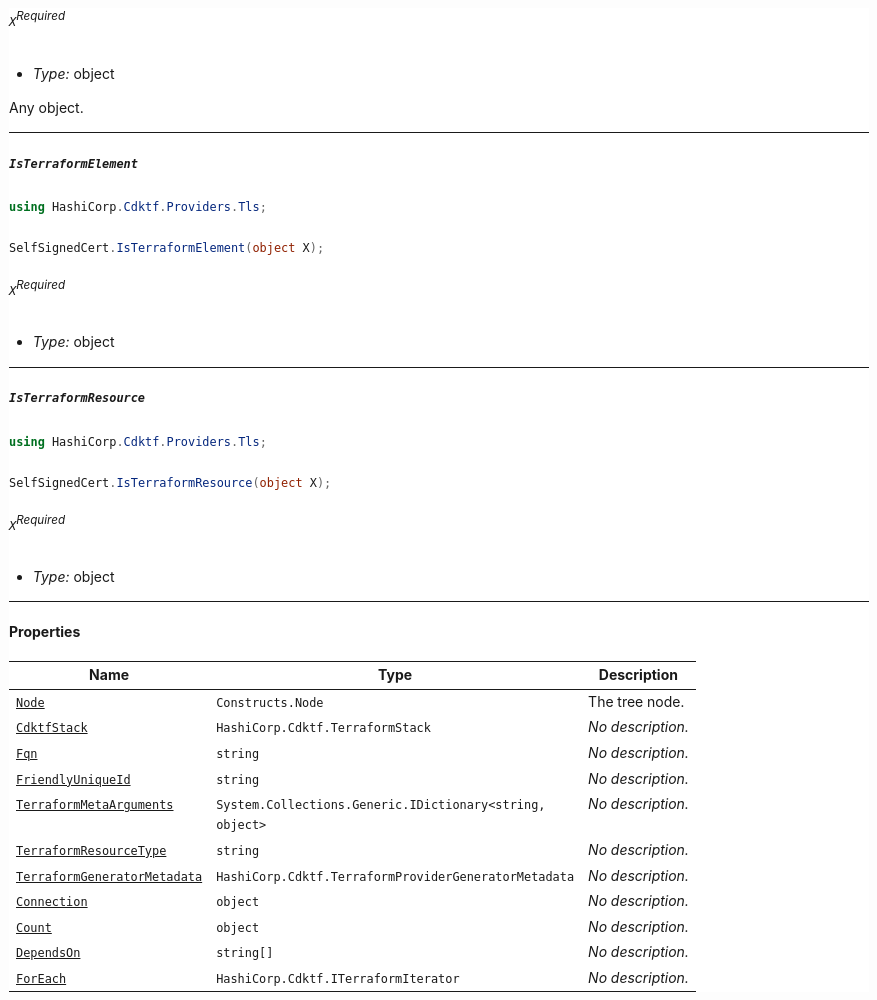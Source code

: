 ###### `X`<sup>Required</sup> <a name="X" id="@cdktf/provider-tls.selfSignedCert.SelfSignedCert.isConstruct.parameter.x"></a>

- *Type:* object

Any object.

---

##### `IsTerraformElement` <a name="IsTerraformElement" id="@cdktf/provider-tls.selfSignedCert.SelfSignedCert.isTerraformElement"></a>

```csharp
using HashiCorp.Cdktf.Providers.Tls;

SelfSignedCert.IsTerraformElement(object X);
```

###### `X`<sup>Required</sup> <a name="X" id="@cdktf/provider-tls.selfSignedCert.SelfSignedCert.isTerraformElement.parameter.x"></a>

- *Type:* object

---

##### `IsTerraformResource` <a name="IsTerraformResource" id="@cdktf/provider-tls.selfSignedCert.SelfSignedCert.isTerraformResource"></a>

```csharp
using HashiCorp.Cdktf.Providers.Tls;

SelfSignedCert.IsTerraformResource(object X);
```

###### `X`<sup>Required</sup> <a name="X" id="@cdktf/provider-tls.selfSignedCert.SelfSignedCert.isTerraformResource.parameter.x"></a>

- *Type:* object

---

#### Properties <a name="Properties" id="Properties"></a>

| **Name** | **Type** | **Description** |
| --- | --- | --- |
| <code><a href="#@cdktf/provider-tls.selfSignedCert.SelfSignedCert.property.node">Node</a></code> | <code>Constructs.Node</code> | The tree node. |
| <code><a href="#@cdktf/provider-tls.selfSignedCert.SelfSignedCert.property.cdktfStack">CdktfStack</a></code> | <code>HashiCorp.Cdktf.TerraformStack</code> | *No description.* |
| <code><a href="#@cdktf/provider-tls.selfSignedCert.SelfSignedCert.property.fqn">Fqn</a></code> | <code>string</code> | *No description.* |
| <code><a href="#@cdktf/provider-tls.selfSignedCert.SelfSignedCert.property.friendlyUniqueId">FriendlyUniqueId</a></code> | <code>string</code> | *No description.* |
| <code><a href="#@cdktf/provider-tls.selfSignedCert.SelfSignedCert.property.terraformMetaArguments">TerraformMetaArguments</a></code> | <code>System.Collections.Generic.IDictionary<string, object></code> | *No description.* |
| <code><a href="#@cdktf/provider-tls.selfSignedCert.SelfSignedCert.property.terraformResourceType">TerraformResourceType</a></code> | <code>string</code> | *No description.* |
| <code><a href="#@cdktf/provider-tls.selfSignedCert.SelfSignedCert.property.terraformGeneratorMetadata">TerraformGeneratorMetadata</a></code> | <code>HashiCorp.Cdktf.TerraformProviderGeneratorMetadata</code> | *No description.* |
| <code><a href="#@cdktf/provider-tls.selfSignedCert.SelfSignedCert.property.connection">Connection</a></code> | <code>object</code> | *No description.* |
| <code><a href="#@cdktf/provider-tls.selfSignedCert.SelfSignedCert.property.count">Count</a></code> | <code>object</code> | *No description.* |
| <code><a href="#@cdktf/provider-tls.selfSignedCert.SelfSignedCert.property.dependsOn">DependsOn</a></code> | <code>string[]</code> | *No description.* |
| <code><a href="#@cdktf/provider-tls.selfSignedCert.SelfSignedCert.property.forEach">ForEach</a></code> | <code>HashiCorp.Cdktf.ITerraformIterator</code> | *No description.* |
